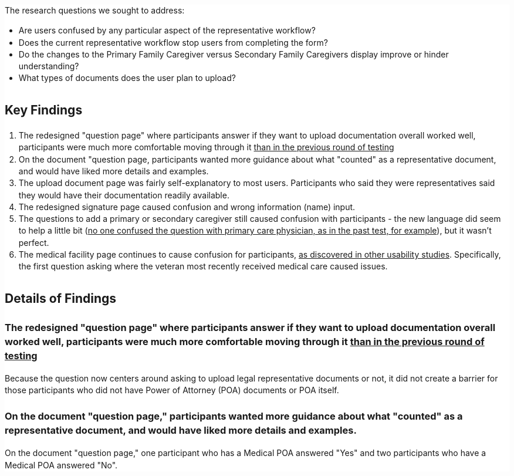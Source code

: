The research questions we sought to address: 

- Are users confused by any particular aspect of the representative workflow?
- Does the current representative workflow stop users from completing the form?
- Do the changes to the Primary Family Caregiver versus Secondary Family Caregivers display improve or hinder understanding?
- What types of documents does the user plan to upload?

## Key Findings

1. The redesigned "question page" where participants answer if they want to upload documentation overall worked well, participants were much more comfortable moving through it [than in the previous round of testing](https://github.com/department-of-veterans-affairs/va.gov-team/blob/master/products/caregivers/1010cg-mvp/Usability%20Study-Sign%20as%20Representative-%20February%202021/research-findings.md)
2. On the document "question page, participants wanted more guidance about what "counted" as a representative document, and would have liked more details and examples.
3. The upload document page was fairly self-explanatory to most users. Participants who said they were representatives said they would have their documentation readily available.
4. The redesigned signature page caused confusion and wrong information (name) input.
5. The questions to add a primary or secondary caregiver still caused confusion with participants - the new language did seem to help a little bit ([no one confused the question with primary care physician, as in the past test, for example](https://github.com/department-of-veterans-affairs/va.gov-team/blob/master/products/caregivers/1010cg-mvp/Usability%20Study-Sign%20as%20Representative-%20February%202021/research-findings.md)), but it wasn’t perfect.
6. The medical facility page continues to cause confusion for participants, [as discovered in other usability studies](https://github.com/department-of-veterans-affairs/va.gov-team/blob/master/products/caregivers/1010cg-mvp/Usability%20Study-Sign%20as%20Representative-%20February%202021/research-findings.md). Specifically, the first question asking where the veteran most recently received medical care caused issues. 


## Details of Findings

### The redesigned "question page" where participants answer if they want to upload documentation overall worked well, participants were much more comfortable moving through it [than in the previous round of testing](https://github.com/department-of-veterans-affairs/va.gov-team/blob/master/products/caregivers/1010cg-mvp/Usability%20Study-Sign%20as%20Representative-%20February%202021/research-findings.md)
Because the question now centers around asking to upload legal representative documents or not, it did not create a barrier for those participants who did not have Power of Attorney (POA) documents or POA itself. 

### On the document "question page," participants wanted more guidance about what "counted" as a representative document, and would have liked more details and examples. 
On the document "question page," one participant who has a Medical POA answered "Yes" and two participants who have a Medical POA answered "No".
